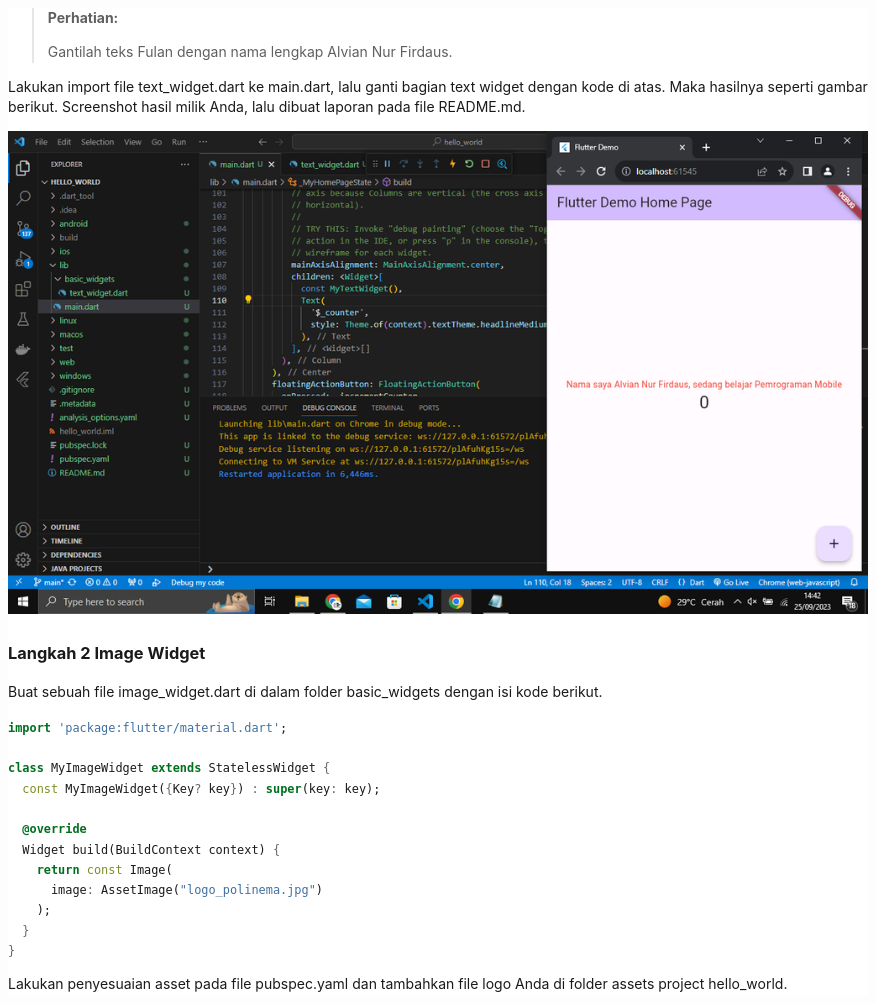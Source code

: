 ```dart
```
>**Perhatian:**<p> Gantilah teks Fulan dengan nama lengkap Alvian Nur Firdaus.

Lakukan import file text_widget.dart ke main.dart, lalu ganti bagian text widget dengan kode di atas. Maka hasilnya seperti gambar berikut. Screenshot hasil milik Anda, lalu dibuat laporan pada file README.md.

<img src = "docs/praktikum3_1.PNG"><p>

### **Langkah 2 Image Widget**
Buat sebuah file image_widget.dart di dalam folder basic_widgets dengan isi kode berikut.

```dart
import 'package:flutter/material.dart';

class MyImageWidget extends StatelessWidget {
  const MyImageWidget({Key? key}) : super(key: key);

  @override
  Widget build(BuildContext context) {
    return const Image(
      image: AssetImage("logo_polinema.jpg")
    );
  }
}
```
Lakukan penyesuaian asset pada file pubspec.yaml dan tambahkan file logo Anda di folder assets project hello_world.
